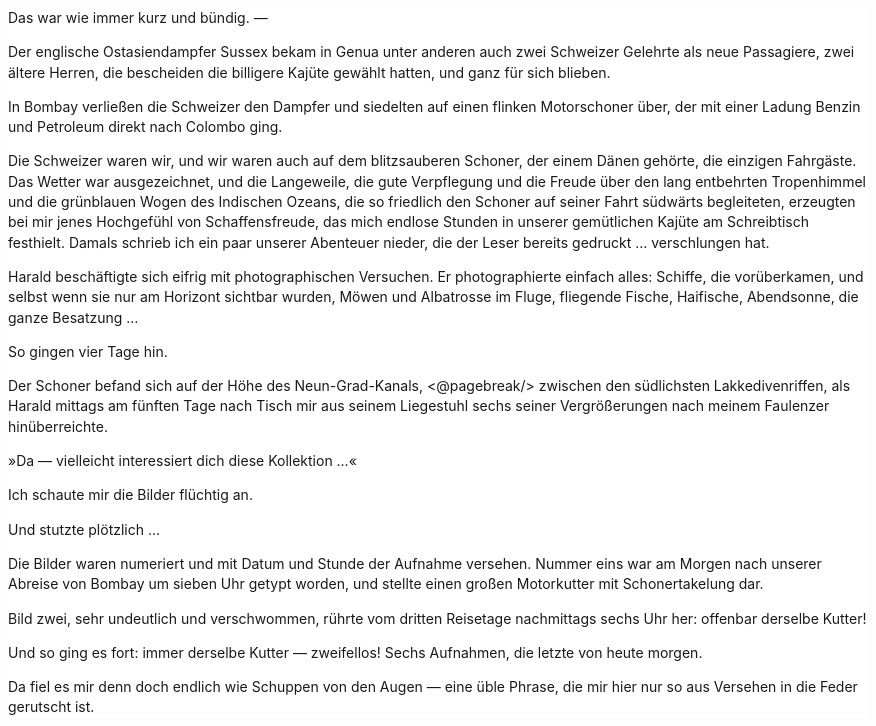Das war wie immer kurz und bündig. —

Der englische Ostasiendampfer Sussex bekam in Genua
unter anderen auch zwei Schweizer Gelehrte als neue Passagiere,
zwei ältere Herren, die bescheiden die billigere Kajüte
gewählt hatten, und ganz für sich blieben.

In Bombay verließen die Schweizer den Dampfer und
siedelten auf einen flinken Motorschoner über, der mit einer
Ladung Benzin und Petroleum direkt nach Colombo ging.

Die Schweizer waren wir, und wir waren auch auf dem
blitzsauberen Schoner, der einem Dänen gehörte, die einzigen
Fahrgäste. Das Wetter war ausgezeichnet, und die Langeweile,
die gute Verpflegung und die Freude über den lang
entbehrten Tropenhimmel und die grünblauen Wogen des
Indischen Ozeans, die so friedlich den Schoner auf seiner
Fahrt südwärts begleiteten, erzeugten bei mir jenes Hochgefühl
von Schaffensfreude, das mich endlose Stunden in unserer
gemütlichen Kajüte am Schreibtisch festhielt. Damals
schrieb ich ein paar unserer Abenteuer nieder, die der Leser
bereits gedruckt … verschlungen hat.

Harald beschäftigte sich eifrig mit photographischen Versuchen.
Er photographierte einfach alles: Schiffe, die vorüberkamen,
und selbst wenn sie nur am Horizont sichtbar wurden,
Möwen und Albatrosse im Fluge, fliegende Fische, Haifische,
Abendsonne, die ganze Besatzung …

So gingen vier Tage hin.

Der Schoner befand sich auf der Höhe des Neun-Grad-Kanals,
<@pagebreak/>
zwischen den südlichsten Lakkedivenriffen, als Harald
mittags am fünften Tage nach Tisch mir aus seinem Liegestuhl
sechs seiner Vergrößerungen nach meinem Faulenzer hinüberreichte.

»Da — vielleicht interessiert dich diese Kollektion …«

Ich schaute mir die Bilder flüchtig an.

Und stutzte plötzlich …

Die Bilder waren numeriert und mit Datum und
Stunde der Aufnahme versehen. Nummer eins war am Morgen
nach unserer Abreise von Bombay um sieben Uhr getypt
worden, und stellte einen großen Motorkutter mit Schonertakelung
dar.

Bild zwei, sehr undeutlich und verschwommen, rührte vom
dritten Reisetage nachmittags sechs Uhr her: offenbar derselbe
Kutter!

Und so ging es fort: immer derselbe Kutter — zweifellos!
Sechs Aufnahmen, die letzte von heute morgen.

Da fiel es mir denn doch endlich wie Schuppen von den
Augen — eine üble Phrase, die mir hier nur so aus Versehen
in die Feder gerutscht ist.

